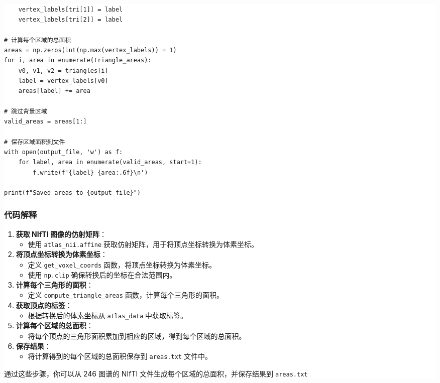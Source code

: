 ```
    vertex_labels[tri[1]] = label
    vertex_labels[tri[2]] = label

# 计算每个区域的总面积
areas = np.zeros(int(np.max(vertex_labels)) + 1)
for i, area in enumerate(triangle_areas):
    v0, v1, v2 = triangles[i]
    label = vertex_labels[v0]
    areas[label] += area

# 跳过背景区域
valid_areas = areas[1:]

# 保存区域面积到文件
with open(output_file, 'w') as f:
    for label, area in enumerate(valid_areas, start=1):
        f.write(f'{label} {area:.6f}\n')

print(f"Saved areas to {output_file}")
```

### 代码解释

1. **获取 NIfTI 图像的仿射矩阵**：
   - 使用 `atlas_nii.affine` 获取仿射矩阵，用于将顶点坐标转换为体素坐标。
2. **将顶点坐标转换为体素坐标**：
   - 定义 `get_voxel_coords` 函数，将顶点坐标转换为体素坐标。
   - 使用 `np.clip` 确保转换后的坐标在合法范围内。
3. **计算每个三角形的面积**：
   - 定义 `compute_triangle_areas` 函数，计算每个三角形的面积。
4. **获取顶点的标签**：
   - 根据转换后的体素坐标从 `atlas_data` 中获取标签。
5. **计算每个区域的总面积**：
   - 将每个顶点的三角形面积累加到相应的区域，得到每个区域的总面积。
6. **保存结果**：
   - 将计算得到的每个区域的总面积保存到 `areas.txt` 文件中。

通过这些步骤，你可以从 246 图谱的 NIfTI 文件生成每个区域的总面积，并保存结果到 `areas.txt` 